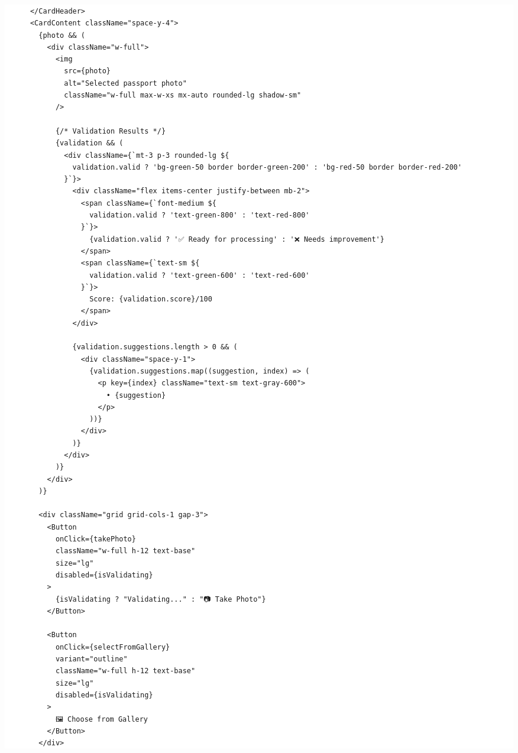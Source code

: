 ```tsx
      </CardHeader>
      <CardContent className="space-y-4">
        {photo && (
          <div className="w-full">
            <img
              src={photo}
              alt="Selected passport photo"
              className="w-full max-w-xs mx-auto rounded-lg shadow-sm"
            />
            
            {/* Validation Results */}
            {validation && (
              <div className={`mt-3 p-3 rounded-lg ${
                validation.valid ? 'bg-green-50 border border-green-200' : 'bg-red-50 border border-red-200'
              }`}>
                <div className="flex items-center justify-between mb-2">
                  <span className={`font-medium ${
                    validation.valid ? 'text-green-800' : 'text-red-800'
                  }`}>
                    {validation.valid ? '✅ Ready for processing' : '❌ Needs improvement'}
                  </span>
                  <span className={`text-sm ${
                    validation.valid ? 'text-green-600' : 'text-red-600'
                  }`}>
                    Score: {validation.score}/100
                  </span>
                </div>
                
                {validation.suggestions.length > 0 && (
                  <div className="space-y-1">
                    {validation.suggestions.map((suggestion, index) => (
                      <p key={index} className="text-sm text-gray-600">
                        • {suggestion}
                      </p>
                    ))}
                  </div>
                )}
              </div>
            )}
          </div>
        )}

        <div className="grid grid-cols-1 gap-3">
          <Button
            onClick={takePhoto}
            className="w-full h-12 text-base"
            size="lg"
            disabled={isValidating}
          >
            {isValidating ? "Validating..." : "📷 Take Photo"}
          </Button>

          <Button
            onClick={selectFromGallery}
            variant="outline"
            className="w-full h-12 text-base"
            size="lg"
            disabled={isValidating}
          >
            🖼️ Choose from Gallery
          </Button>
        </div>
```